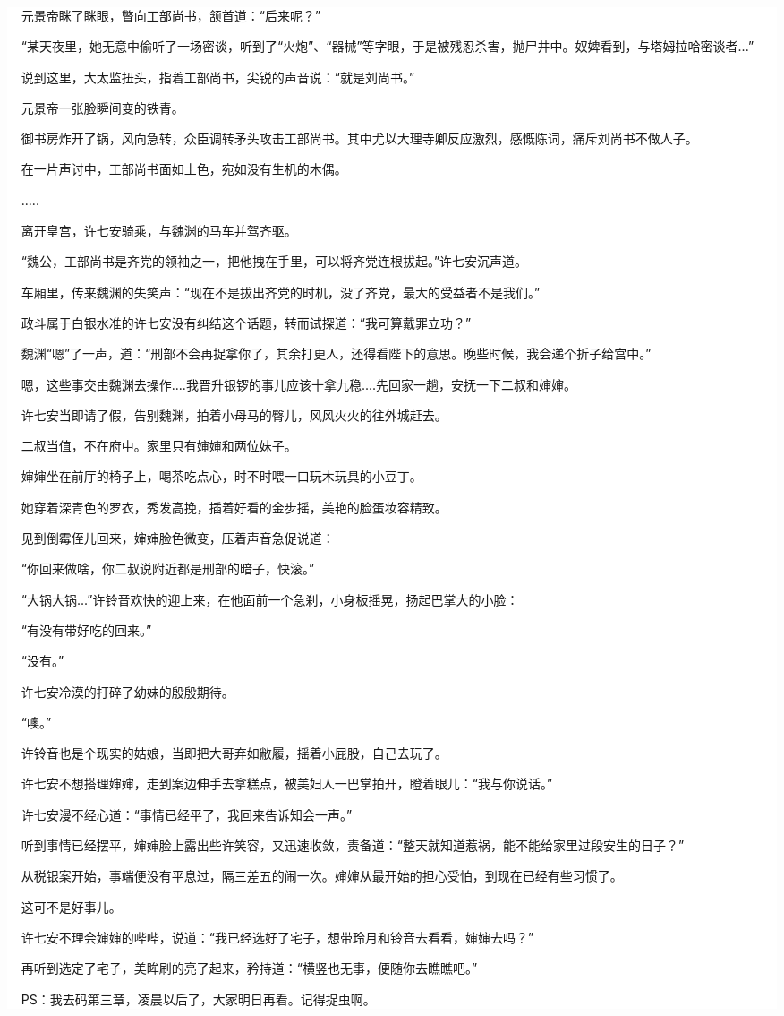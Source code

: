     元景帝眯了眯眼，瞥向工部尚书，颔首道：“后来呢？”

    “某天夜里，她无意中偷听了一场密谈，听到了“火炮”、“器械”等字眼，于是被残忍杀害，抛尸井中。奴婢看到，与塔姆拉哈密谈者...”

    说到这里，大太监扭头，指着工部尚书，尖锐的声音说：“就是刘尚书。”

    元景帝一张脸瞬间变的铁青。

    御书房炸开了锅，风向急转，众臣调转矛头攻击工部尚书。其中尤以大理寺卿反应激烈，感慨陈词，痛斥刘尚书不做人子。

    在一片声讨中，工部尚书面如土色，宛如没有生机的木偶。

    .....

    离开皇宫，许七安骑乘，与魏渊的马车并驾齐驱。

    “魏公，工部尚书是齐党的领袖之一，把他拽在手里，可以将齐党连根拔起。”许七安沉声道。

    车厢里，传来魏渊的失笑声：“现在不是拔出齐党的时机，没了齐党，最大的受益者不是我们。”

    政斗属于白银水准的许七安没有纠结这个话题，转而试探道：“我可算戴罪立功？”

    魏渊“嗯”了一声，道：“刑部不会再捉拿你了，其余打更人，还得看陛下的意思。晚些时候，我会递个折子给宫中。”

    嗯，这些事交由魏渊去操作....我晋升银锣的事儿应该十拿九稳....先回家一趟，安抚一下二叔和婶婶。

    许七安当即请了假，告别魏渊，拍着小母马的臀儿，风风火火的往外城赶去。

    二叔当值，不在府中。家里只有婶婶和两位妹子。

    婶婶坐在前厅的椅子上，喝茶吃点心，时不时喂一口玩木玩具的小豆丁。

    她穿着深青色的罗衣，秀发高挽，插着好看的金步摇，美艳的脸蛋妆容精致。

    见到倒霉侄儿回来，婶婶脸色微变，压着声音急促说道：

    “你回来做啥，你二叔说附近都是刑部的暗子，快滚。”

    “大锅大锅...”许铃音欢快的迎上来，在他面前一个急刹，小身板摇晃，扬起巴掌大的小脸：

    “有没有带好吃的回来。”

    “没有。”

    许七安冷漠的打碎了幼妹的殷殷期待。

    “噢。”

    许铃音也是个现实的姑娘，当即把大哥弃如敝履，摇着小屁股，自己去玩了。

    许七安不想搭理婶婶，走到案边伸手去拿糕点，被美妇人一巴掌拍开，瞪着眼儿：“我与你说话。”

    许七安漫不经心道：“事情已经平了，我回来告诉知会一声。”

    听到事情已经摆平，婶婶脸上露出些许笑容，又迅速收敛，责备道：“整天就知道惹祸，能不能给家里过段安生的日子？”

    从税银案开始，事端便没有平息过，隔三差五的闹一次。婶婶从最开始的担心受怕，到现在已经有些习惯了。

    这可不是好事儿。

    许七安不理会婶婶的哔哔，说道：“我已经选好了宅子，想带玲月和铃音去看看，婶婶去吗？”

    再听到选定了宅子，美眸刷的亮了起来，矜持道：“横竖也无事，便随你去瞧瞧吧。”

    PS：我去码第三章，凌晨以后了，大家明日再看。记得捉虫啊。